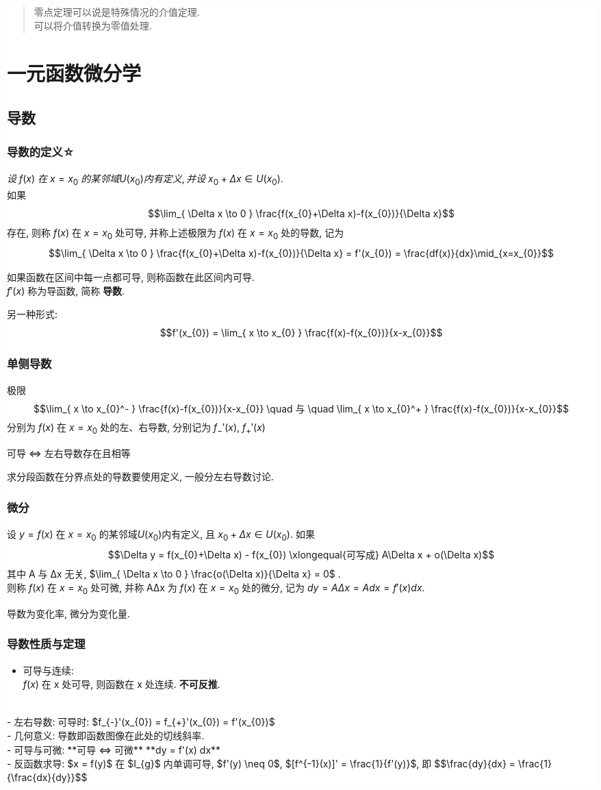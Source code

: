 > 零点定理可以说是特殊情况的介值定理.  
> 可以将介值转换为零值处理.  



# 一元函数微分学

## 导数


### 导数的定义☆


$设\ f(x)\ 在\ x=x_{0}\ 的某邻域U(x_{0})内有定义, 并设\  x_{0} + \Delta x \in U(x_{0}).$  
如果  
$$\lim_{ \Delta x \to 0 } \frac{f(x_{0}+\Delta x)-f(x_{0})}{\Delta x}$$
存在, 则称 $f(x)$ 在 $x=x_{0}$ 处可导, 并称上述极限为 $f(x)$ 在 $x=x_{0}$ 处的导数, 记为  
$$\lim_{ \Delta x \to 0 } \frac{f(x_{0}+\Delta x)-f(x_{0})}{\Delta x} = f'(x_{0}) = \frac{df(x)}{dx}\mid_{x=x_{0}}$$

如果函数在区间中每一点都可导, 则称函数在此区间内可导.  
$f'(x)$ 称为导函数, 简称 **导数**.  

另一种形式:  
$$f'(x_{0}) = \lim_{ x \to x_{0} } \frac{f(x)-f(x_{0})}{x-x_{0}}$$

### 单侧导数


极限  
$$\lim_{ x \to x_{0}^- } \frac{f(x)-f(x_{0})}{x-x_{0}} \quad 与 \quad \lim_{ x \to x_{0}^+ } \frac{f(x)-f(x_{0})}{x-x_{0}}$$
分别为 $f(x)$ 在 $x=x_{0}$ 处的左、右导数, 分别记为 $f_{-}'(x),\ f_{+}'(x)$  

可导 <=> 左右导数存在且相等

求分段函数在分界点处的导数要使用定义, 一般分左右导数讨论.  


### 微分


设 $y = f(x)$ 在 $x = x_{0}$ 的某邻域$U(x_{0})$内有定义, 且 $x_{0}+\Delta x \in U(x_{0})$. 如果  
$$\Delta y = f(x_{0}+\Delta x) - f(x_{0}) \xlongequal{可写成} A\Delta x + o(\Delta x)$$
其中 A 与 Δx 无关, $\lim_{ \Delta x \to 0 } \frac{o(\Delta x)}{\Delta x} = 0$ .  
则称 $f(x)$ 在 $x = x_{0}$ 处可微, 并称 AΔx 为 $f(x)$ 在 $x=x_{0}$ 处的微分, 记为 $dy = A\Delta x = Adx = f'(x)dx$.  

导数为变化率, 微分为变化量.  


### 导数性质与定理


- 可导与连续:  
	$f(x)$ 在 x 处可导, 则函数在 x 处连续. **不可反推**.  
<br>
- 左右导数:  
	可导时: $f_{-}'(x_{0}) = f_{+}'(x_{0}) = f'(x_{0})$  
<br>
- 几何意义:  
	导数即函数图像在此处的切线斜率.  
<br>
- 可导与可微:  
	**可导 <=> 可微**  
	**dy = f'(x) dx**  
<br>
- 反函数求导:  
	$x = f(y)$ 在 $I_{g}$ 内单调可导, $f'(y) \neq 0$, $[f^{-1}(x)]' = \frac{1}{f'(y)}$, 即  	
	$$\frac{dy}{dx} = \frac{1}{\frac{dx}{dy}}$$  